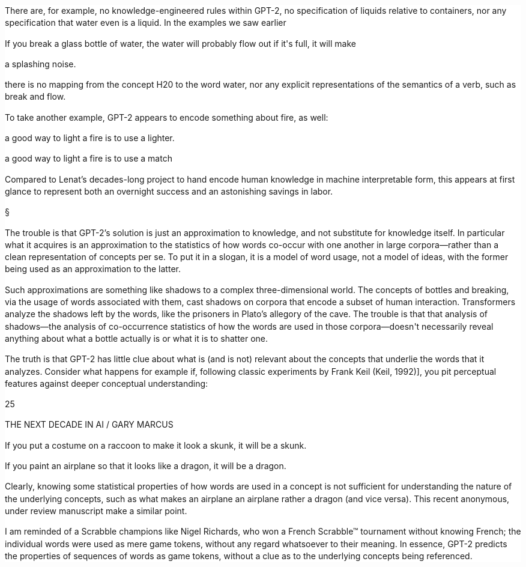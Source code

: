 There are, for example, no knowledge-engineered rules within GPT-2, no specification
of liquids relative to containers, nor any specification that water even is a liquid. In the
examples we saw earlier

If you break a glass bottle of water, the water will probably flow out if it's full, it will make

a splashing noise.

there is no mapping from the concept H20 to the word water, nor any explicit
representations of the semantics of a verb, such as break and flow.

To take another example, GPT-2 appears to encode something about fire, as well:

a good way to light a fire is to use a lighter.

a good way to light a fire is to use a match

Compared to Lenat’s decades-long project to hand encode human knowledge in
machine interpretable form, this appears at first glance to represent both an overnight
success and an astonishing savings in labor.

§

The trouble is that GPT-2’s solution is just an approximation to knowledge, and not
substitute for knowledge itself. In particular what it acquires is an approximation to the
statistics of how words co-occur with one another in large corpora—rather than a clean
representation of concepts per se. To put it in a slogan, it is a model of word usage, not
a model of ideas, with the former being used as an approximation to the latter.

Such approximations are something like shadows to a complex three-dimensional
world. The concepts of bottles and breaking, via the usage of words associated with
them, cast shadows on corpora that encode a subset of human interaction. Transformers
analyze the shadows left by the words, like the prisoners in Plato’s allegory of the cave.
The trouble is that that analysis of shadows—the analysis of co-occurrence statistics of
how the words are used in those corpora—doesn't necessarily reveal anything about
what a bottle actually is or what it is to shatter one.

The truth is that GPT-2 has little clue about what is (and is not) relevant about the
concepts that underlie the words that it analyzes. Consider what happens for example if,
following classic experiments by Frank Keil (Keil, 1992)], you pit perceptual features
against deeper conceptual understanding:

25

THE NEXT DECADE IN AI / GARY MARCUS

If you put a costume on a raccoon to make it look a skunk, it will be a skunk.

If you paint an airplane so that it looks like a dragon, it will be a dragon.

Clearly, knowing some statistical properties of how words are used in a concept is not
sufficient for understanding the nature of the underlying concepts, such as what makes
an airplane an airplane rather a dragon (and vice versa).  This recent anonymous, under
review manuscript make a similar point.

I am reminded of a  Scrabble champions like Nigel Richards, who won a French
Scrabble™ tournament without knowing French; the individual words were used as
mere game tokens, without any regard whatsoever to their meaning. In essence, GPT-2
predicts the properties of sequences of words as game tokens, without a clue as to the
underlying concepts being referenced.
